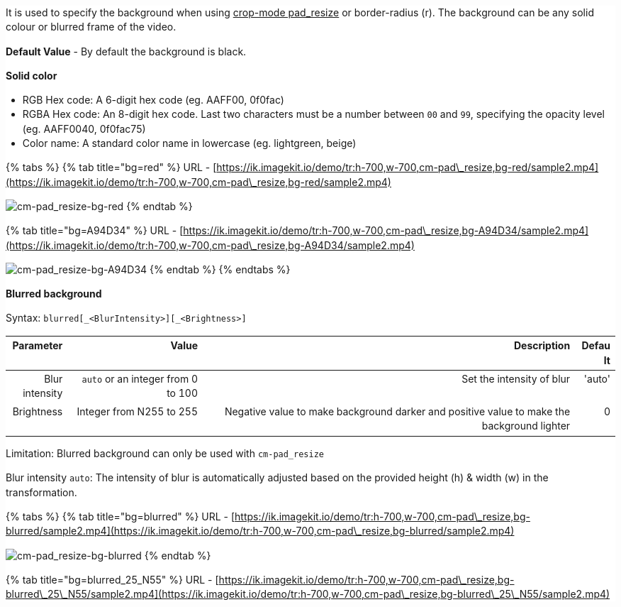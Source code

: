 It is used to specify the background when using [crop-mode pad\_resize](resize-crop-and-other-common-video-transformations.md#pad-resize-crop-strategy-cm-pad\_resize) or border-radius (r). The background can be any solid colour or blurred frame of the video.

**Default Value** - By default the background is black.

**Solid color**

* RGB Hex code: A 6-digit hex code (eg. AAFF00, 0f0fac)
* RGBA Hex code: An 8-digit hex code. Last two characters must be a number between `00` and `99`, specifying the opacity level (eg. AAFF0040, 0f0fac75)
* Color name: A standard color name in lowercase (eg. lightgreen, beige)

{% tabs %}
{% tab title="bg=red" %}
URL - [https://ik.imagekit.io/demo/tr:h-700,w-700,cm-pad\_resize,bg-red/sample2.mp4](https://ik.imagekit.io/demo/tr:h-700,w-700,cm-pad\_resize,bg-red/sample2.mp4)

![cm-pad\_resize-bg-red](../../.gitbook/assets/screenshot-cm\_pad\_resize-bg-red.png)
{% endtab %}

{% tab title="bg=A94D34" %}
URL - [https://ik.imagekit.io/demo/tr:h-700,w-700,cm-pad\_resize,bg-A94D34/sample2.mp4](https://ik.imagekit.io/demo/tr:h-700,w-700,cm-pad\_resize,bg-A94D34/sample2.mp4)

![cm-pad\_resize-bg-A94D34](../../.gitbook/assets/screenshot-cm-pad\_resize-bg-A94D34.png)
{% endtab %}
{% endtabs %}

**Blurred background**

Syntax: `blurred[_<BlurIntensity>][_<Brightness>]`

|      Parameter |                              Value |                                                                                Description | Default |
| -------------: | ---------------------------------: | -----------------------------------------------------------------------------------------: | ------: |
| Blur intensity | `auto` or an integer from 0 to 100 |                                                                  Set the intensity of blur |  'auto' |
|     Brightness |           Integer from N255 to 255 | Negative value to make background darker and positive value to make the background lighter |       0 |

Limitation: Blurred background can only be used with `cm-pad_resize`

Blur intensity `auto`: The intensity of blur is automatically adjusted based on the provided height (h) & width (w) in the transformation.

{% tabs %}
{% tab title="bg=blurred" %}
URL - [https://ik.imagekit.io/demo/tr:h-700,w-700,cm-pad\_resize,bg-blurred/sample2.mp4](https://ik.imagekit.io/demo/tr:h-700,w-700,cm-pad\_resize,bg-blurred/sample2.mp4)

![cm-pad\_resize-bg-blurred](../../.gitbook/assets/screenshot-cm-pad\_resize,bg-blurred.png)
{% endtab %}

{% tab title="bg=blurred_25_N55" %}
URL - [https://ik.imagekit.io/demo/tr:h-700,w-700,cm-pad\_resize,bg-blurred\_25\_N55/sample2.mp4](https://ik.imagekit.io/demo/tr:h-700,w-700,cm-pad\_resize,bg-blurred\_25\_N55/sample2.mp4)
